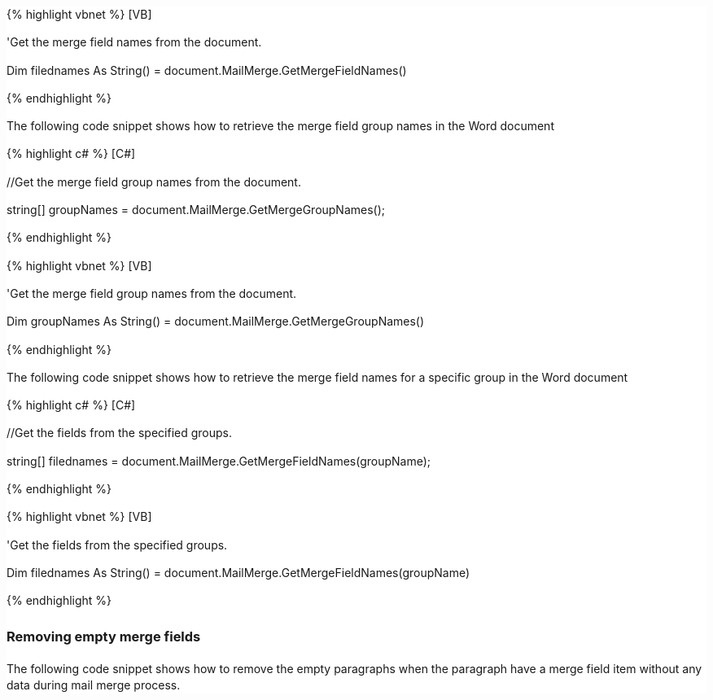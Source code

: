 {% highlight vbnet %}
[VB]

'Get the merge field names from the document.

Dim filednames As String() = document.MailMerge.GetMergeFieldNames()



{% endhighlight %}

The following code snippet shows how to retrieve the merge field group names in the Word document

{% highlight c# %}
[C#]

//Get the merge field group names from the document.

string[] groupNames = document.MailMerge.GetMergeGroupNames();



{% endhighlight %}

{% highlight vbnet %}
[VB]

'Get the merge field group names from the document.

Dim groupNames As String() = document.MailMerge.GetMergeGroupNames()



{% endhighlight %}

The following code snippet shows how to retrieve the merge field names for a specific group in the Word document

{% highlight c# %}
[C#]

//Get the fields from the specified groups. 

string[] filednames = document.MailMerge.GetMergeFieldNames(groupName);



{% endhighlight %}

{% highlight vbnet %}
[VB]

'Get the fields from the specified groups. 

Dim filednames As String() = document.MailMerge.GetMergeFieldNames(groupName)





{% endhighlight %}

### Removing empty merge fields

The following code snippet shows how to remove the empty paragraphs when the paragraph have a merge field item without any data during mail merge process.
